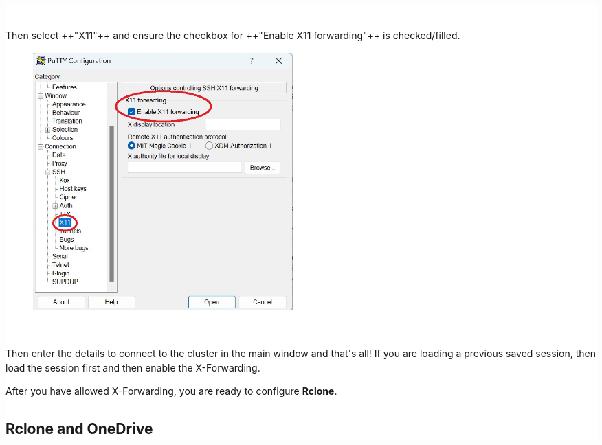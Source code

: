 &nbsp;

Then select ++"X11"++ and ensure the checkbox for ++"Enable X11 forwarding"++ is checked/filled.  

<figure id="est">
<div class="center">
<img src="../img/EnableX.png" style="width:100mm" />
</div>
</figure>

&nbsp;

Then enter the details to connect to the cluster in the main window and that's all! If you are loading a previous 
saved session, then load the session first and then enable the X-Forwarding. 

After you have allowed X-Forwarding, you are ready to configure **Rclone**. 

## Rclone and OneDrive
